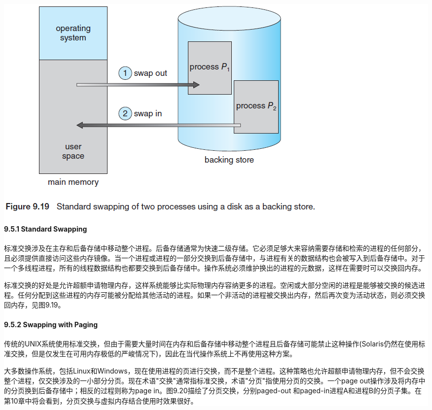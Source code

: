 ![9.19](./Pics/OS_chapter9/9.19.png)

#### 9.5.1 Standard Swapping

标准交换涉及在主存和后备存储中移动整个进程。后备存储通常为快速二级存储。它必须足够大来容纳需要存储和检索的进程的任何部分，且必须提供直接访问这些内存镜像。当一个进程或进程的一部分交换到后备存储中，与进程有关的数据结构也会被写入到后备存储中。对于一个多线程进程，所有的线程数据结构也都要交换到后备存储中。操作系统必须维护换出的进程的元数据，这样在需要时可以交换回内存。

标准交换的好处是允许超额申请物理内存，这样系统能够比实际物理内存容纳更多的进程。空闲或大部分空闲的进程是能够被交换的候选进程。任何分配到这些进程的内存可能被分配给其他活动的进程。如果一个非活动的进程被交换出内存，然后再次变为活动状态，则必须交换回内存，见图9.19。

#### 9.5.2 Swapping with Paging

传统的UNIX系统使用标准交换，但由于需要大量时间在内存和后备存储中移动整个进程且后备存储可能禁止这种操作(Solaris仍然在使用标准交换，但是仅发生在可用内存极低的严峻情况下)，因此在当代操作系统上不再使用这种方案。

大多数操作系统，包括Linux和Windows，现在使用进程的页进行交换，而不是整个进程。这种策略也允许超额申请物理内存，但不会交换整个进程，仅交换涉及的一小部分分页。现在术语"交换"通常指标准交换，术语"分页"指使用分页的交换。一个page out操作涉及将内存中的分页换到后备存储中；相反的过程则称为page in。图9.20描绘了分页交换，分别paged-out 和paged-in进程A和进程B的分页子集。在第10章中将会看到，分页交换与虚拟内存结合使用时效果很好。
